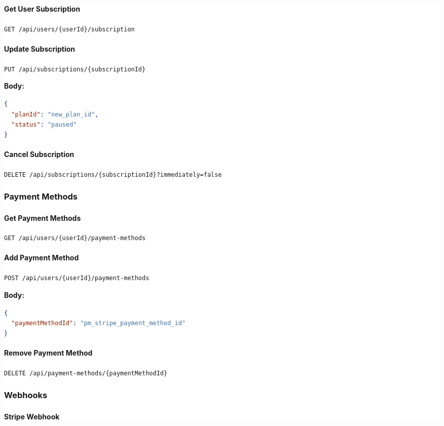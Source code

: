 #### Get User Subscription

```http
GET /api/users/{userId}/subscription
```

#### Update Subscription

```http
PUT /api/subscriptions/{subscriptionId}
```

**Body:**

```json
{
  "planId": "new_plan_id",
  "status": "paused"
}
```

#### Cancel Subscription

```http
DELETE /api/subscriptions/{subscriptionId}?immediately=false
```

### Payment Methods

#### Get Payment Methods

```http
GET /api/users/{userId}/payment-methods
```

#### Add Payment Method

```http
POST /api/users/{userId}/payment-methods
```

**Body:**

```json
{
  "paymentMethodId": "pm_stripe_payment_method_id"
}
```

#### Remove Payment Method

```http
DELETE /api/payment-methods/{paymentMethodId}
```

### Webhooks

#### Stripe Webhook
